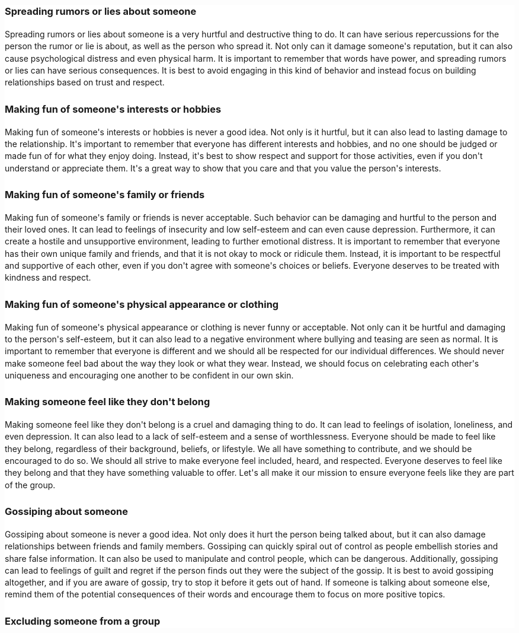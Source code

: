 ### Spreading rumors or lies about someone


Spreading rumors or lies about someone is a very hurtful and destructive thing to do. It can have serious repercussions for the person the rumor or lie is about, as well as the person who spread it. Not only can it damage someone's reputation, but it can also cause psychological distress and even physical harm. It is important to remember that words have power, and spreading rumors or lies can have serious consequences. It is best to avoid engaging in this kind of behavior and instead focus on building relationships based on trust and respect.
### Making fun of someone's interests or hobbies


Making fun of someone's interests or hobbies is never a good idea. Not only is it hurtful, but it can also lead to lasting damage to the relationship. It's important to remember that everyone has different interests and hobbies, and no one should be judged or made fun of for what they enjoy doing. Instead, it's best to show respect and support for those activities, even if you don't understand or appreciate them. It's a great way to show that you care and that you value the person's interests.
### Making fun of someone's family or friends


Making fun of someone's family or friends is never acceptable. Such behavior can be damaging and hurtful to the person and their loved ones. It can lead to feelings of insecurity and low self-esteem and can even cause depression. Furthermore, it can create a hostile and unsupportive environment, leading to further emotional distress. It is important to remember that everyone has their own unique family and friends, and that it is not okay to mock or ridicule them. Instead, it is important to be respectful and supportive of each other, even if you don't agree with someone's choices or beliefs. Everyone deserves to be treated with kindness and respect.
### Making fun of someone's physical appearance or clothing


Making fun of someone's physical appearance or clothing is never funny or acceptable. Not only can it be hurtful and damaging to the person's self-esteem, but it can also lead to a negative environment where bullying and teasing are seen as normal. It is important to remember that everyone is different and we should all be respected for our individual differences. We should never make someone feel bad about the way they look or what they wear. Instead, we should focus on celebrating each other's uniqueness and encouraging one another to be confident in our own skin.
### Making someone feel like they don't belong


Making someone feel like they don't belong is a cruel and damaging thing to do. It can lead to feelings of isolation, loneliness, and even depression. It can also lead to a lack of self-esteem and a sense of worthlessness. Everyone should be made to feel like they belong, regardless of their background, beliefs, or lifestyle. We all have something to contribute, and we should be encouraged to do so. We should all strive to make everyone feel included, heard, and respected. Everyone deserves to feel like they belong and that they have something valuable to offer. Let's all make it our mission to ensure everyone feels like they are part of the group.
### Gossiping about someone


Gossiping about someone is never a good idea. Not only does it hurt the person being talked about, but it can also damage relationships between friends and family members. Gossiping can quickly spiral out of control as people embellish stories and share false information. It can also be used to manipulate and control people, which can be dangerous. Additionally, gossiping can lead to feelings of guilt and regret if the person finds out they were the subject of the gossip. It is best to avoid gossiping altogether, and if you are aware of gossip, try to stop it before it gets out of hand. If someone is talking about someone else, remind them of the potential consequences of their words and encourage them to focus on more positive topics.
### Excluding someone from a group
